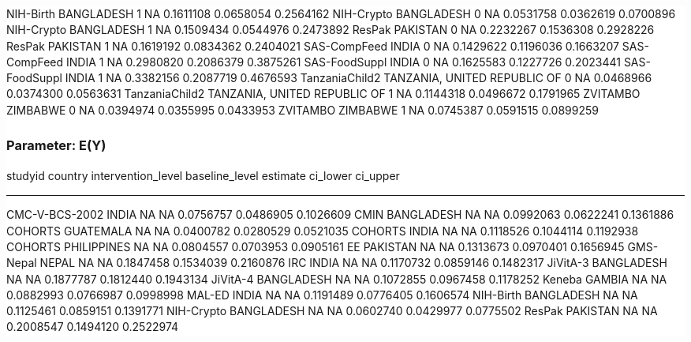 NIH-Birth        BANGLADESH                     1                    NA                0.1611108   0.0658054   0.2564162
NIH-Crypto       BANGLADESH                     0                    NA                0.0531758   0.0362619   0.0700896
NIH-Crypto       BANGLADESH                     1                    NA                0.1509434   0.0544976   0.2473892
ResPak           PAKISTAN                       0                    NA                0.2232267   0.1536308   0.2928226
ResPak           PAKISTAN                       1                    NA                0.1619192   0.0834362   0.2404021
SAS-CompFeed     INDIA                          0                    NA                0.1429622   0.1196036   0.1663207
SAS-CompFeed     INDIA                          1                    NA                0.2980820   0.2086379   0.3875261
SAS-FoodSuppl    INDIA                          0                    NA                0.1625583   0.1227726   0.2023441
SAS-FoodSuppl    INDIA                          1                    NA                0.3382156   0.2087719   0.4676593
TanzaniaChild2   TANZANIA, UNITED REPUBLIC OF   0                    NA                0.0468966   0.0374300   0.0563631
TanzaniaChild2   TANZANIA, UNITED REPUBLIC OF   1                    NA                0.1144318   0.0496672   0.1791965
ZVITAMBO         ZIMBABWE                       0                    NA                0.0394974   0.0355995   0.0433953
ZVITAMBO         ZIMBABWE                       1                    NA                0.0745387   0.0591515   0.0899259


### Parameter: E(Y)


studyid          country                        intervention_level   baseline_level     estimate    ci_lower    ci_upper
---------------  -----------------------------  -------------------  ---------------  ----------  ----------  ----------
CMC-V-BCS-2002   INDIA                          NA                   NA                0.0756757   0.0486905   0.1026609
CMIN             BANGLADESH                     NA                   NA                0.0992063   0.0622241   0.1361886
COHORTS          GUATEMALA                      NA                   NA                0.0400782   0.0280529   0.0521035
COHORTS          INDIA                          NA                   NA                0.1118526   0.1044114   0.1192938
COHORTS          PHILIPPINES                    NA                   NA                0.0804557   0.0703953   0.0905161
EE               PAKISTAN                       NA                   NA                0.1313673   0.0970401   0.1656945
GMS-Nepal        NEPAL                          NA                   NA                0.1847458   0.1534039   0.2160876
IRC              INDIA                          NA                   NA                0.1170732   0.0859146   0.1482317
JiVitA-3         BANGLADESH                     NA                   NA                0.1877787   0.1812440   0.1943134
JiVitA-4         BANGLADESH                     NA                   NA                0.1072855   0.0967458   0.1178252
Keneba           GAMBIA                         NA                   NA                0.0882993   0.0766987   0.0998998
MAL-ED           INDIA                          NA                   NA                0.1191489   0.0776405   0.1606574
NIH-Birth        BANGLADESH                     NA                   NA                0.1125461   0.0859151   0.1391771
NIH-Crypto       BANGLADESH                     NA                   NA                0.0602740   0.0429977   0.0775502
ResPak           PAKISTAN                       NA                   NA                0.2008547   0.1494120   0.2522974